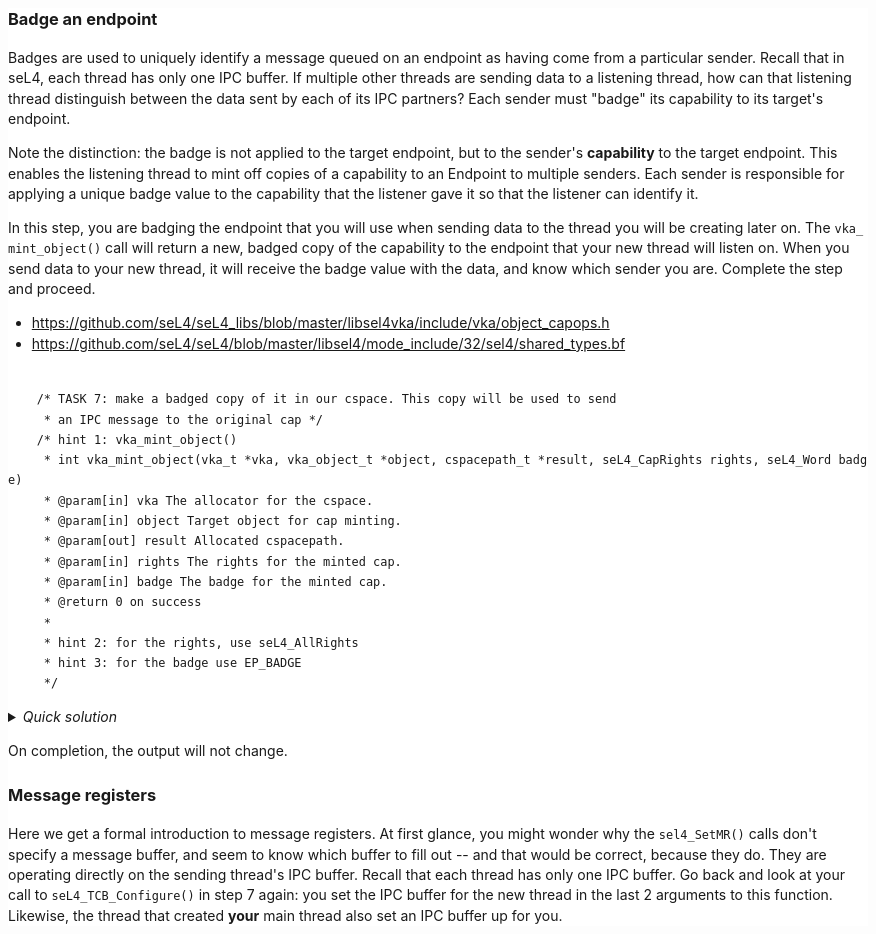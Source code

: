 ### Badge an endpoint

Badges are used to uniquely identify a message queued on an endpoint as
having come from a particular sender. Recall that in seL4, each thread
has only one IPC buffer. If multiple other threads are sending data to a
listening thread, how can that listening thread distinguish between the
data sent by each of its IPC partners? Each sender must "badge" its
capability to its target's endpoint.

Note the distinction: the badge is not applied to the target endpoint,
but to the sender's **capability** to the target endpoint. This
enables the listening thread to mint off copies of a capability to an
Endpoint to multiple senders. Each sender is responsible for applying a
unique badge value to the capability that the listener gave it so that
the listener can identify it.

In this step, you are badging the endpoint that you will use when
sending data to the thread you will be creating later on. The
`vka_mint_object()` call will return a new, badged copy of the
capability to the endpoint that your new thread will listen on. When you
send data to your new thread, it will receive the badge value with the
data, and know which sender you are. Complete the step and proceed.

- <https://github.com/seL4/seL4_libs/blob/master/libsel4vka/include/vka/object_capops.h>
- <https://github.com/seL4/seL4/blob/master/libsel4/mode_include/32/sel4/shared_types.bf>

```

    /* TASK 7: make a badged copy of it in our cspace. This copy will be used to send
     * an IPC message to the original cap */
    /* hint 1: vka_mint_object()
     * int vka_mint_object(vka_t *vka, vka_object_t *object, cspacepath_t *result, seL4_CapRights rights, seL4_Word badge)
     * @param[in] vka The allocator for the cspace.
     * @param[in] object Target object for cap minting.
     * @param[out] result Allocated cspacepath.
     * @param[in] rights The rights for the minted cap.
     * @param[in] badge The badge for the minted cap.
     * @return 0 on success
     *
     * hint 2: for the rights, use seL4_AllRights
     * hint 3: for the badge use EP_BADGE
     */
```
<details markdown='1'><summary style="display:list-item"><em>Quick solution</em></summary></details>

On completion, the output will not change.

### Message registers

Here we get a formal introduction to message registers. At first glance,
you might wonder why the `sel4_SetMR()` calls don't specify a message
buffer, and seem to know which buffer to fill out -- and that would be
correct, because they do. They are operating directly on the sending
thread's IPC buffer. Recall that each thread has only one IPC buffer. Go
back and look at your call to `seL4_TCB_Configure()` in step 7 again:
you set the IPC buffer for the new thread in the last 2 arguments to
this function. Likewise, the thread that created **your** main thread
also set an IPC buffer up for you.
